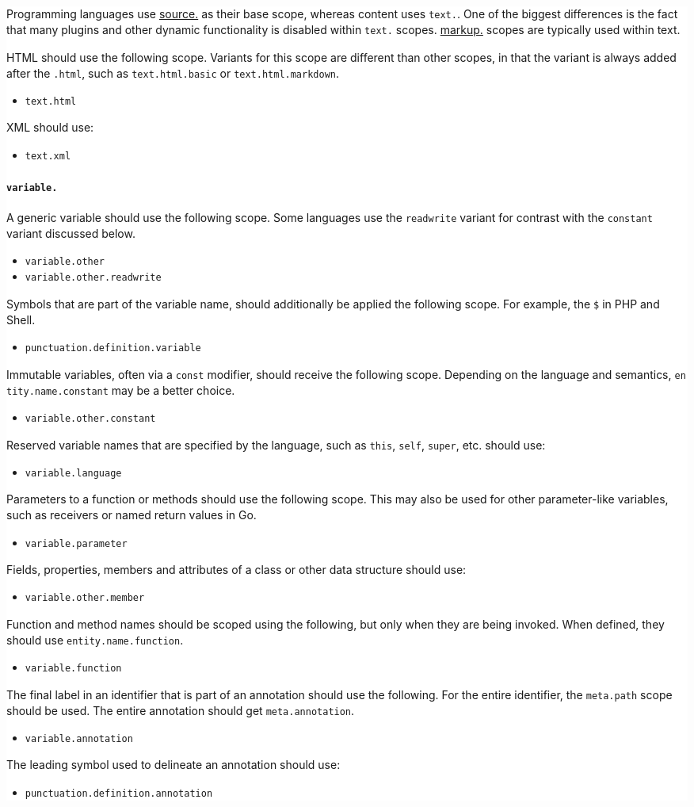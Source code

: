 Programming languages use [source.](https://www.sublimetext.com/docs/scope_naming.html#source) as their base scope, whereas content uses `text.`. One of the biggest differences is the fact that many plugins and other dynamic functionality is disabled within `text.` scopes. [markup.](https://www.sublimetext.com/docs/scope_naming.html#markup) scopes are typically used within text.

HTML should use the following scope. Variants for this scope are different than other scopes, in that the variant is always added after the `.html`, such as `text.html.basic` or `text.html.markdown`.

- `text.html`

XML should use:

- `text.xml`

#### `variable.`

A generic variable should use the following scope. Some languages use the `readwrite` variant for contrast with the `constant` variant discussed below.

- `variable.other`
- `variable.other.readwrite`

Symbols that are part of the variable name, should additionally be applied the following scope. For example, the `$` in PHP and Shell.

- `punctuation.definition.variable`

Immutable variables, often via a `const` modifier, should receive the following scope. Depending on the language and semantics, `entity.name.constant` may be a better choice.

- `variable.other.constant`

Reserved variable names that are specified by the language, such as `this`, `self`, `super`, etc. should use:

- `variable.language`

Parameters to a function or methods should use the following scope. This may also be used for other parameter-like variables, such as receivers or named return values in Go.

- `variable.parameter`

Fields, properties, members and attributes of a class or other data structure should use:

- `variable.other.member`

Function and method names should be scoped using the following, but only when they are being invoked. When defined, they should use `entity.name.function`.

- `variable.function`

The final label in an identifier that is part of an annotation should use the following. For the entire identifier, the `meta.path` scope should be used. The entire annotation should get `meta.annotation`.

- `variable.annotation`

The leading symbol used to delineate an annotation should use:

- `punctuation.definition.annotation`
